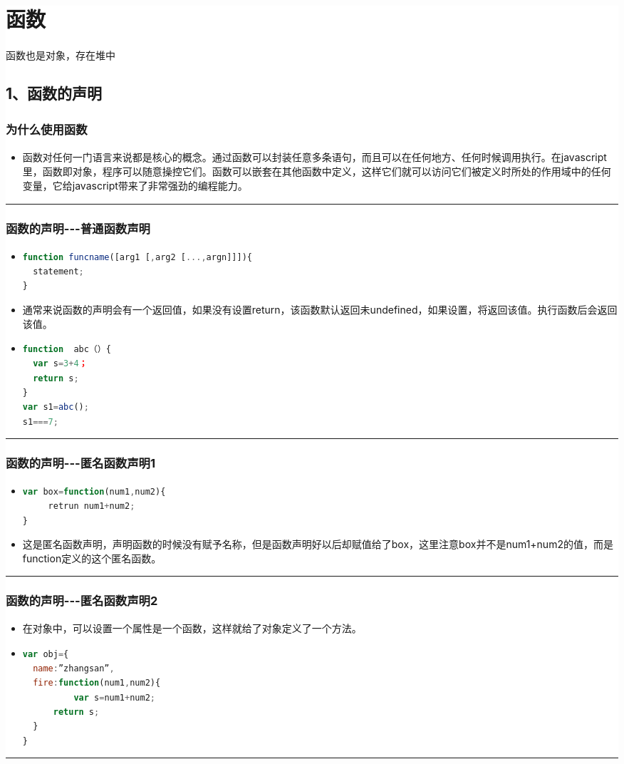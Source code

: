 # 函数

函数也是对象，存在堆中

## 1、函数的声明

### 为什么使用函数

- 函数对任何一门语言来说都是核心的概念。通过函数可以封装任意多条语句，而且可以在任何地方、任何时候调用执行。在javascript里，函数即对象，程序可以随意操控它们。函数可以嵌套在其他函数中定义，这样它们就可以访问它们被定义时所处的作用域中的任何变量，它给javascript带来了非常强劲的编程能力。

---

### 函数的声明---普通函数声明

- ```js
  function funcname([arg1 [,arg2 [...,argn]]]){
    statement;
  }
  ```

- 通常来说函数的声明会有一个返回值，如果没有设置return，该函数默认返回未undefined，如果设置，将返回该值。执行函数后会返回该值。

- ```js
  function  abc（）{
    var s=3+4；
    return s;
  }
  var s1=abc();
  s1===7;
  ```

---

### 函数的声明---匿名函数声明1

- ```js
  var box=function(num1,num2){
       retrun num1+num2;
  }
  ```

- 这是匿名函数声明，声明函数的时候没有赋予名称，但是函数声明好以后却赋值给了box，这里注意box并不是num1+num2的值，而是function定义的这个匿名函数。

---

### 函数的声明---匿名函数声明2

- 在对象中，可以设置一个属性是一个函数，这样就给了对象定义了一个方法。

- ```js
  var obj={
    name:”zhangsan”,
    fire:function(num1,num2){
            var s=num1+num2;
        return s;
    }
  }
  ```

---